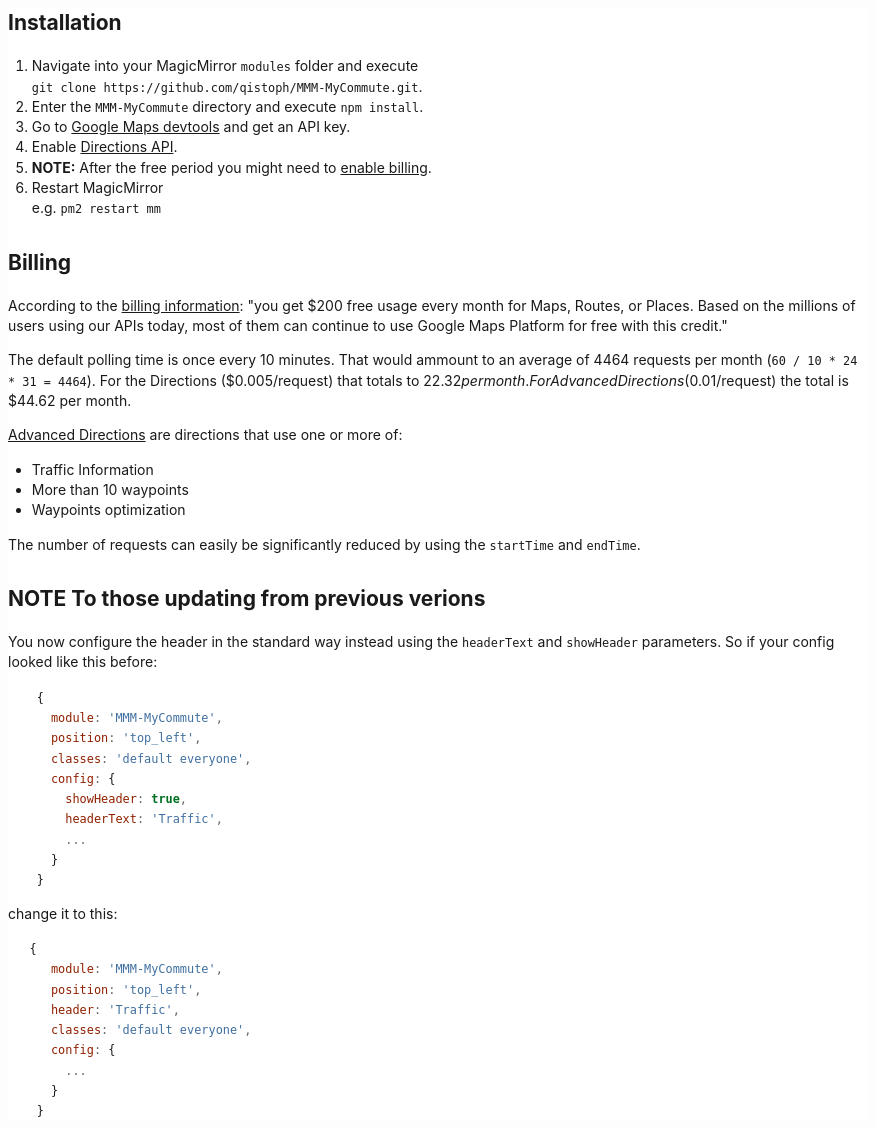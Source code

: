 ## Installation

1. Navigate into your MagicMirror `modules` folder and execute<br>`git clone https://github.com/qistoph/MMM-MyCommute.git`.
2. Enter the `MMM-MyCommute` directory and execute `npm install`.
3. Go to [Google Maps devtools](https://developers.google.com/maps/documentation/javascript/get-api-key) and get an API key.
4. Enable [Directions API](https://console.cloud.google.com/marketplace/details/google/directions-backend.googleapis.com).
5. **NOTE:** After the free period you might need to [enable billing](https://console.cloud.google.com/project/_/billing/enable).
6. Restart MagicMirror<br>e.g. `pm2 restart mm`

## Billing

According to the [billing information](https://cloud.google.com/maps-platform/pricing/): "you get $200 free usage every month for Maps, Routes, or Places. Based on the millions of users using our APIs today, most of them can continue to use Google Maps Platform for free with this credit."

The default polling time is once every 10 minutes. That would ammount to an average of 4464 requests per month (`60 / 10 * 24 * 31 = 4464`). For the Directions ($0.005/request) that totals to $22.32 per month. For Advanced Directions ($0.01/request) the total is $44.62 per month.

[Advanced Directions](https://developers.google.com/maps/billing/gmp-billing#directions-advanced) are directions that use one or more of:

- Traffic Information
- More than 10 waypoints
- Waypoints optimization

The number of requests can easily be significantly reduced by using the `startTime` and `endTime`.

## NOTE To those updating from previous verions

You now configure the header in the standard way instead using the `headerText` and `showHeader` parameters. So if your config looked like this before:

```JavaScript
    {
      module: 'MMM-MyCommute',
      position: 'top_left',
      classes: 'default everyone',
      config: {
        showHeader: true,
        headerText: 'Traffic',
        ...
      }
    }
```

change it to this:

```JavaScript
   {
      module: 'MMM-MyCommute',
      position: 'top_left',
      header: 'Traffic',
      classes: 'default everyone',
      config: {
        ...
      }
    }
```
